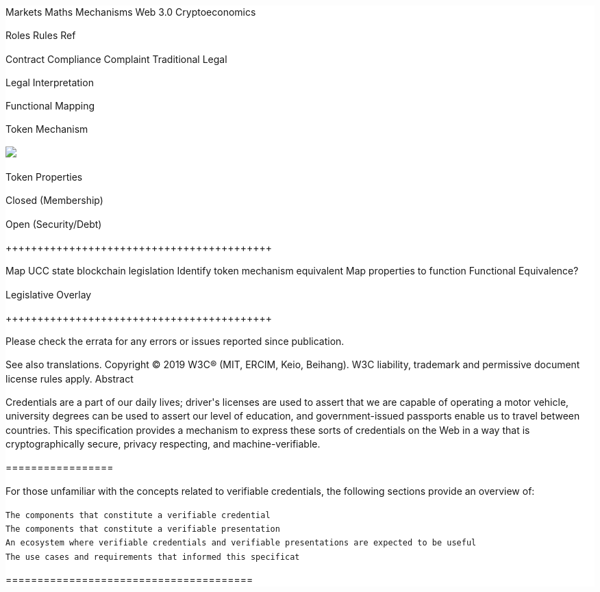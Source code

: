 Markets                Maths                Mechanisms
                Web 3.0 Cryptoeconomics

Roles                    Rules                            Ref

Contract                Compliance                Complaint
                    Traditional Legal


Legal Interpretation

Functional Mapping

Token Mechanism



![](https://bafybeicul6lplrmgeoen3ntlqy4v4ypfjhmzsmeuibxv2ppnakdgsmrbxi.ipfs.infura-ipfs.io/)

Token Properties

Closed (Membership)

Open (Security/Debt)

++++++++++++++++++++++++++++++++++++++++++

Map UCC state blockchain legislation
Identify token mechanism equivalent
Map properties to function
Functional Equivalence?

Legislative Overlay


++++++++++++++++++++++++++++++++++++++++++

Please check the errata for any errors or issues reported since publication.

See also translations.
Copyright © 2019 W3C® (MIT, ERCIM, Keio, Beihang). W3C liability, trademark and permissive document license rules apply.
Abstract

Credentials are a part of our daily lives; driver's licenses are used to assert that we are capable of operating a motor vehicle, university degrees can be used to assert our level of education, and government-issued passports enable us to travel between countries. This specification provides a mechanism to express these sorts of credentials on the Web in a way that is cryptographically secure, privacy respecting, and machine-verifiable.

================= 

For those unfamiliar with the concepts related to verifiable credentials, the following sections provide an overview of:

    The components that constitute a verifiable credential
    The components that constitute a verifiable presentation
    An ecosystem where verifiable credentials and verifiable presentations are expected to be useful
    The use cases and requirements that informed this specificat

======================================= 
